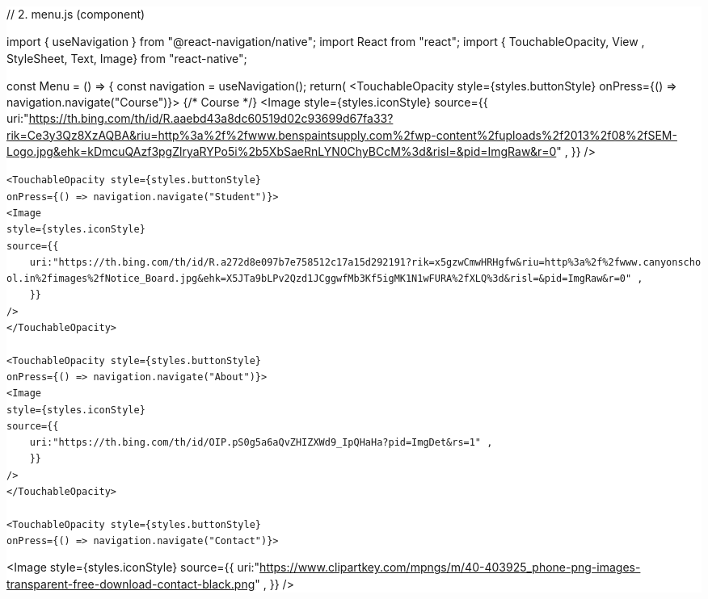 



// 2. menu.js (component)

import { useNavigation } from "@react-navigation/native";
import React from "react";
import { TouchableOpacity, View , StyleSheet, Text, Image} from "react-native";

const Menu = () => {
    const navigation = useNavigation(); 
    return(
        <View style={styles.menuContainer}>
    <TouchableOpacity style={styles.buttonStyle}
    onPress={() => navigation.navigate("Course")}>
    {/* <Text>Course</Text> */}
    <Image
    style={styles.iconStyle}
    source={{
        uri:"https://th.bing.com/th/id/R.aaebd43a8dc60519d02c93699d67fa33?rik=Ce3y3Qz8XzAQBA&riu=http%3a%2f%2fwww.benspaintsupply.com%2fwp-content%2fuploads%2f2013%2f08%2fSEM-Logo.jpg&ehk=kDmcuQAzf3pgZlryaRYPo5i%2b5XbSaeRnLYN0ChyBCcM%3d&risl=&pid=ImgRaw&r=0" ,
        }}
    />
    </TouchableOpacity> 

    <TouchableOpacity style={styles.buttonStyle}
    onPress={() => navigation.navigate("Student")}>
    <Image
    style={styles.iconStyle}
    source={{
        uri:"https://th.bing.com/th/id/R.a272d8e097b7e758512c17a15d292191?rik=x5gzwCmwHRHgfw&riu=http%3a%2f%2fwww.canyonschool.in%2fimages%2fNotice_Board.jpg&ehk=X5JTa9bLPv2Qzd1JCggwfMb3Kf5igMK1N1wFURA%2fXLQ%3d&risl=&pid=ImgRaw&r=0" ,
        }}
    />
    </TouchableOpacity>

    <TouchableOpacity style={styles.buttonStyle}
    onPress={() => navigation.navigate("About")}>
    <Image
    style={styles.iconStyle}
    source={{
        uri:"https://th.bing.com/th/id/OIP.pS0g5a6aQvZHIZXWd9_IpQHaHa?pid=ImgDet&rs=1" ,
        }}
    />
    </TouchableOpacity>

    <TouchableOpacity style={styles.buttonStyle}
    onPress={() => navigation.navigate("Contact")}>
   <Image
    style={styles.iconStyle}
    source={{
        uri:"https://www.clipartkey.com/mpngs/m/40-403925_phone-png-images-transparent-free-download-contact-black.png" ,
        }}
    />
    </TouchableOpacity>
